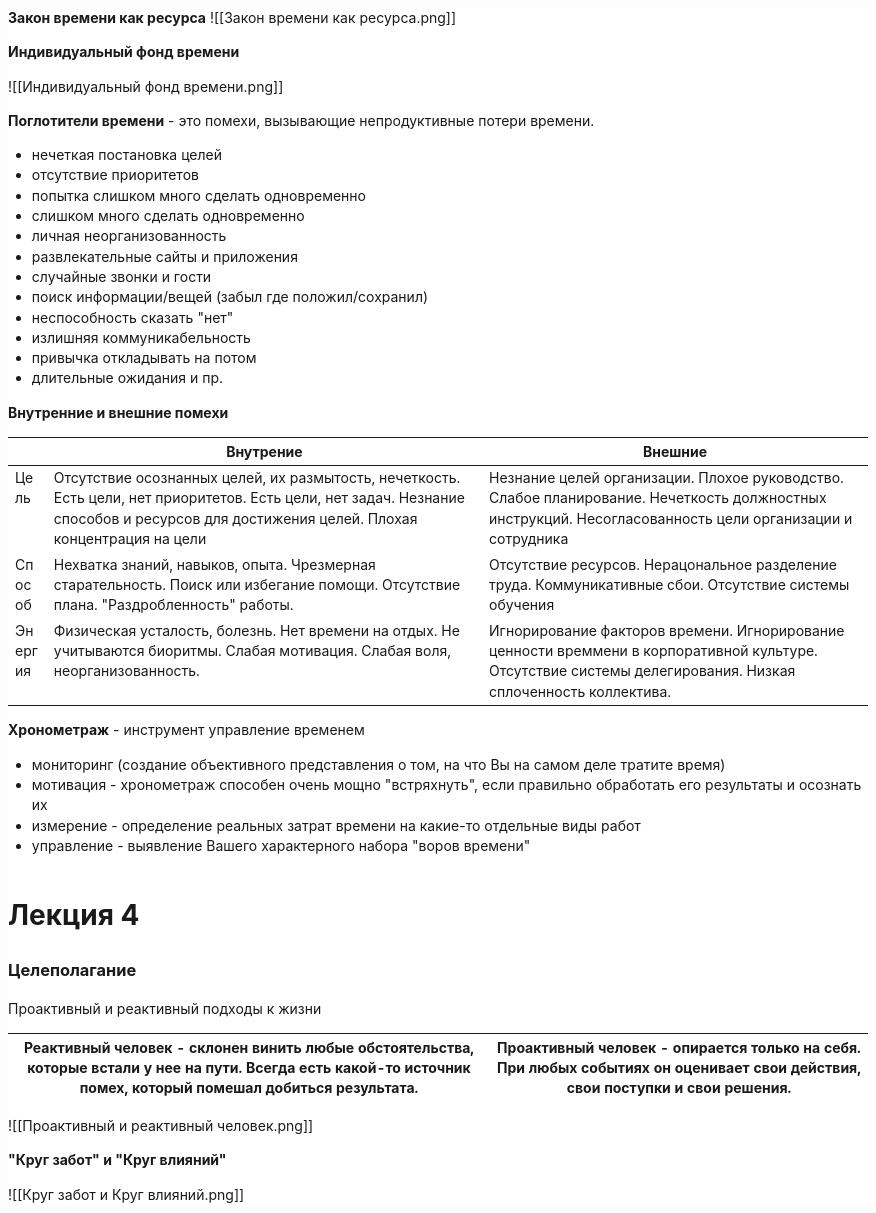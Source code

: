 **Закон времени как ресурса**
![[Закон времени как ресурса.png]]

**Индивидуальный фонд времени**

![[Индивидуальный фонд времени.png]]

**Поглотители времени** - это помехи, вызывающие непродуктивные потери времени.

- нечеткая постановка целей
- отсутствие приоритетов
- попытка слишком много сделать одновременно 
- слишком много сделать одновременно
- личная неорганизованность
- развлекательные сайты и приложения
- случайные звонки и гости
- поиск информации/вещей (забыл где положил/сохранил)
- неспособность сказать "нет"
- излишняя коммуникабельность
- привычка откладывать на потом
- длительные ожидания и пр.

**Внутренние и внешние помехи**

|         | Внутрение                                                                                                                                                                                | Внешние                                                                                                                                                     |
| ------- | ---------------------------------------------------------------------------------------------------------------------------------------------------------------------------------------- | ----------------------------------------------------------------------------------------------------------------------------------------------------------- |
| Цель    | Отсутствие осознанных целей, их размытость, нечеткость. Есть цели, нет приоритетов. Есть цели, нет задач. Незнание способов и ресурсов для достижения целей. Плохая концентрация на цели | Незнание целей организации. Плохое руководство. Слабое планирование. Нечеткость должностных инструкций. Несогласованность цели организации и сотрудника     |
| Способ  | Нехватка знаний, навыков, опыта. Чрезмерная старательность. Поиск или избегание помощи. Отсутствие плана. "Раздробленность" работы.                                                      | Отсутствие ресурсов. Нерацональное разделение труда. Коммуникативные сбои. Отсутствие системы обучения                                                      |
| Энергия | Физическая усталость, болезнь. Нет времени на отдых. Не учитываются биоритмы. Слабая мотивация. Слабая воля, неорганизованность.                                                         | Игнорирование факторов времени. Игнорирование ценности времмени в корпоративной культуре. Отсутствие системы делегирования. Низкая сплоченность коллектива. | 

**Хронометраж** - инструмент управление временем
- мониторинг (создание объективного представления о том, на что Вы на самом деле тратите время)
- мотивация - хронометраж способен очень мощно "встряхнуть", если правильно обработать его результаты и осознать их
- измерение - определение реальных затрат времени на какие-то отдельные виды работ
- управление - выявление Вашего характерного набора "воров времени"

# Лекция 4

### Целеполагание

Проактивный и реактивный подходы к жизни

| Реактивный человек - склонен винить любые обстоятельства, которые встали у нее на пути. Всегда есть какой-то источник помех, который помешал добиться результата. | Проактивный человек - опирается только на себя. При любых событиях он оценивает свои действия, свои поступки и свои решения. | 
| -------------------------------------------------------------------------------------------------------------------------------------------------------------- | ----------------------------------------------------------------------------------------------------------------------------- |

![[Проактивный и реактивный человек.png]]

**"Круг забот" и "Круг влияний"**

![[Круг забот и Круг влияний.png]]
